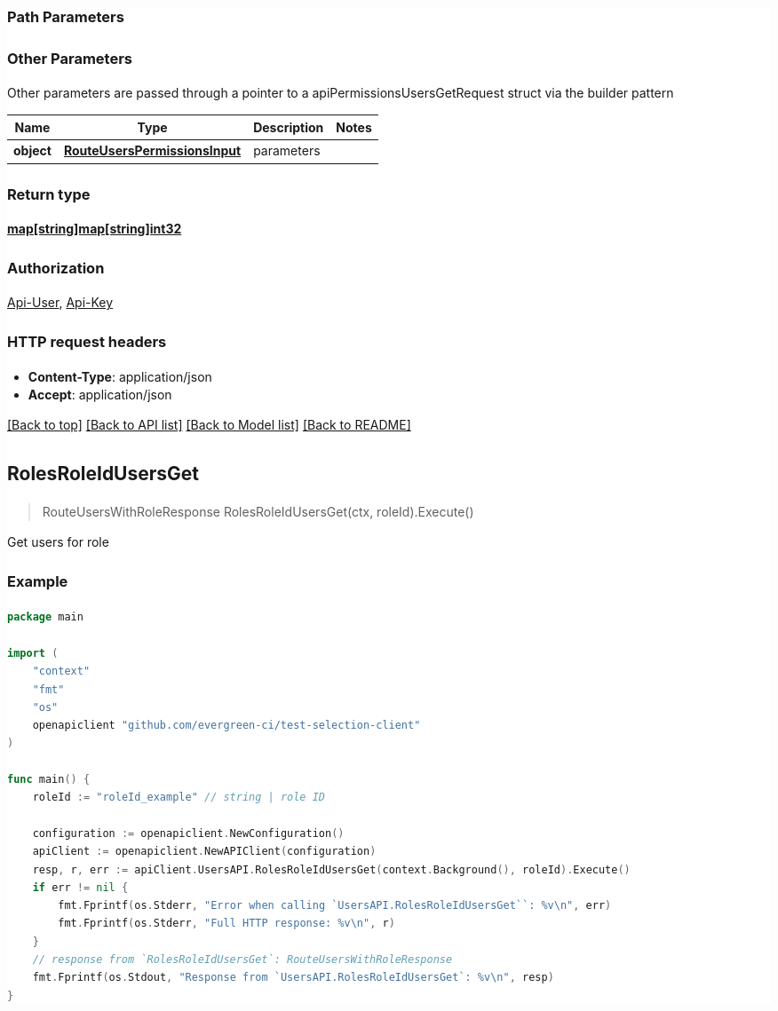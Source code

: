 ### Path Parameters



### Other Parameters

Other parameters are passed through a pointer to a apiPermissionsUsersGetRequest struct via the builder pattern


Name | Type | Description  | Notes
------------- | ------------- | ------------- | -------------
 **object** | [**RouteUsersPermissionsInput**](RouteUsersPermissionsInput.md) | parameters | 

### Return type

[**map[string]map[string]int32**](map.md)

### Authorization

[Api-User](../README.md#Api-User), [Api-Key](../README.md#Api-Key)

### HTTP request headers

- **Content-Type**: application/json
- **Accept**: application/json

[[Back to top]](#) [[Back to API list]](../README.md#documentation-for-api-endpoints)
[[Back to Model list]](../README.md#documentation-for-models)
[[Back to README]](../README.md)


## RolesRoleIdUsersGet

> RouteUsersWithRoleResponse RolesRoleIdUsersGet(ctx, roleId).Execute()

Get users for role



### Example

```go
package main

import (
	"context"
	"fmt"
	"os"
	openapiclient "github.com/evergreen-ci/test-selection-client"
)

func main() {
	roleId := "roleId_example" // string | role ID

	configuration := openapiclient.NewConfiguration()
	apiClient := openapiclient.NewAPIClient(configuration)
	resp, r, err := apiClient.UsersAPI.RolesRoleIdUsersGet(context.Background(), roleId).Execute()
	if err != nil {
		fmt.Fprintf(os.Stderr, "Error when calling `UsersAPI.RolesRoleIdUsersGet``: %v\n", err)
		fmt.Fprintf(os.Stderr, "Full HTTP response: %v\n", r)
	}
	// response from `RolesRoleIdUsersGet`: RouteUsersWithRoleResponse
	fmt.Fprintf(os.Stdout, "Response from `UsersAPI.RolesRoleIdUsersGet`: %v\n", resp)
}
```
